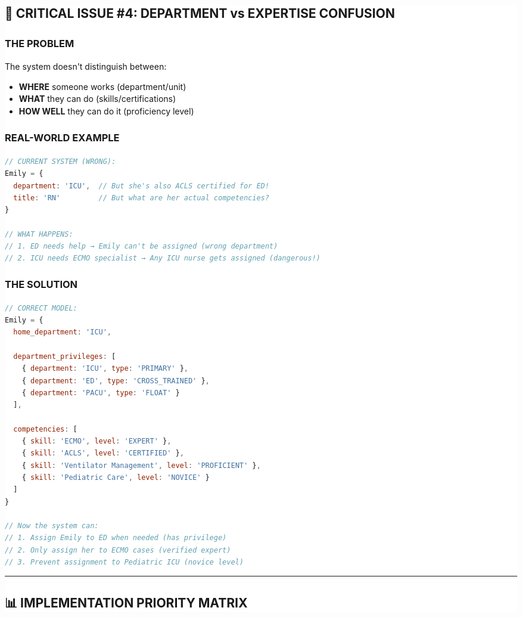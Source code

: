 
## 🔴 CRITICAL ISSUE #4: DEPARTMENT vs EXPERTISE CONFUSION

### THE PROBLEM
The system doesn't distinguish between:
- **WHERE** someone works (department/unit)
- **WHAT** they can do (skills/certifications)
- **HOW WELL** they can do it (proficiency level)

### REAL-WORLD EXAMPLE
```javascript
// CURRENT SYSTEM (WRONG):
Emily = {
  department: 'ICU',  // But she's also ACLS certified for ED!
  title: 'RN'         // But what are her actual competencies?
}

// WHAT HAPPENS:
// 1. ED needs help → Emily can't be assigned (wrong department)
// 2. ICU needs ECMO specialist → Any ICU nurse gets assigned (dangerous!)
```

### THE SOLUTION

```javascript
// CORRECT MODEL:
Emily = {
  home_department: 'ICU',
  
  department_privileges: [
    { department: 'ICU', type: 'PRIMARY' },
    { department: 'ED', type: 'CROSS_TRAINED' },
    { department: 'PACU', type: 'FLOAT' }
  ],
  
  competencies: [
    { skill: 'ECMO', level: 'EXPERT' },
    { skill: 'ACLS', level: 'CERTIFIED' },
    { skill: 'Ventilator Management', level: 'PROFICIENT' },
    { skill: 'Pediatric Care', level: 'NOVICE' }
  ]
}

// Now the system can:
// 1. Assign Emily to ED when needed (has privilege)
// 2. Only assign her to ECMO cases (verified expert)
// 3. Prevent assignment to Pediatric ICU (novice level)
```

---

## 📊 IMPLEMENTATION PRIORITY MATRIX
